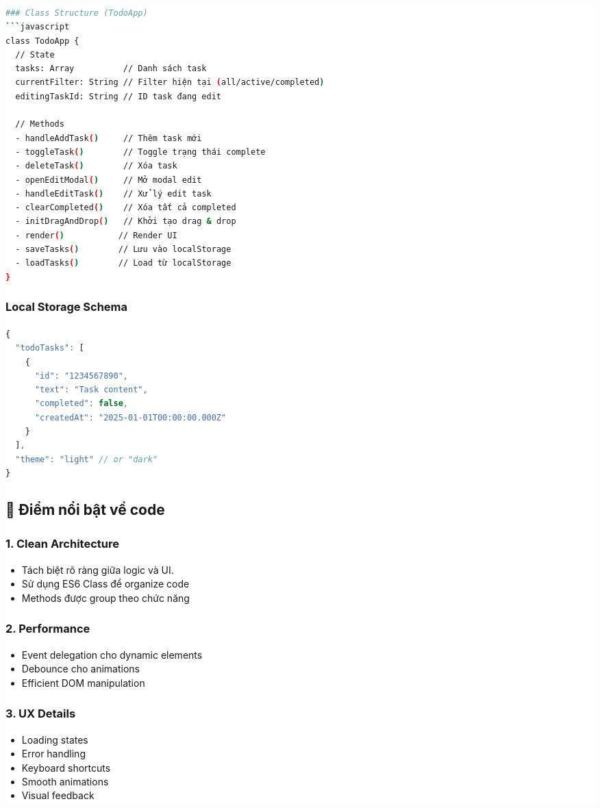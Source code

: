 ```bash
### Class Structure (TodoApp)
```javascript
class TodoApp {
  // State
  tasks: Array          // Danh sách task
  currentFilter: String // Filter hiện tại (all/active/completed)
  editingTaskId: String // ID task đang edit
  
  // Methods
  - handleAddTask()     // Thêm task mới
  - toggleTask()        // Toggle trạng thái complete
  - deleteTask()        // Xóa task
  - openEditModal()     // Mở modal edit
  - handleEditTask()    // Xử lý edit task
  - clearCompleted()    // Xóa tất cả completed
  - initDragAndDrop()   // Khởi tạo drag & drop
  - render()           // Render UI
  - saveTasks()        // Lưu vào localStorage
  - loadTasks()        // Load từ localStorage
}
```

### Local Storage Schema
```javascript
{
  "todoTasks": [
    {
      "id": "1234567890",
      "text": "Task content",
      "completed": false,
      "createdAt": "2025-01-01T00:00:00.000Z"
    }
  ],
  "theme": "light" // or "dark"
}
```

## 🎯 Điểm nổi bật về code

### 1. Clean Architecture
- Tách biệt rõ ràng giữa logic và UI.
- Sử dụng ES6 Class để organize code
- Methods được group theo chức năng

### 2. Performance
- Event delegation cho dynamic elements
- Debounce cho animations
- Efficient DOM manipulation

### 3. UX Details
- Loading states
- Error handling
- Keyboard shortcuts
- Smooth animations
- Visual feedback
